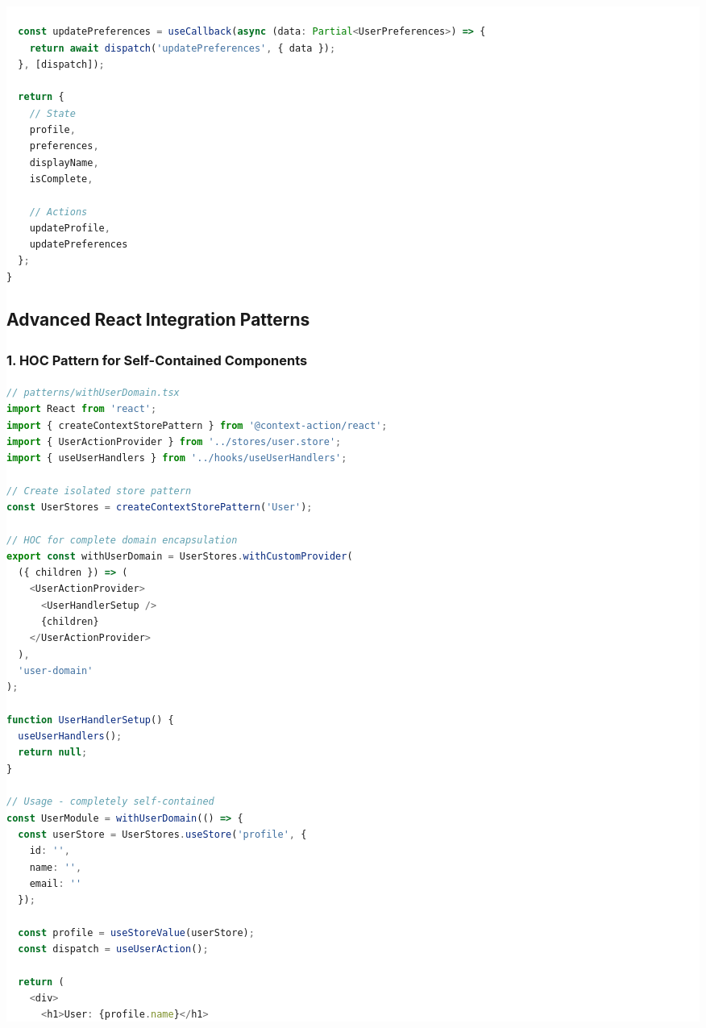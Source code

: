 ```typescript
  
  const updatePreferences = useCallback(async (data: Partial<UserPreferences>) => {
    return await dispatch('updatePreferences', { data });
  }, [dispatch]);
  
  return {
    // State
    profile,
    preferences,
    displayName,
    isComplete,
    
    // Actions
    updateProfile,
    updatePreferences
  };
}
```

## Advanced React Integration Patterns

### 1. HOC Pattern for Self-Contained Components

```typescript
// patterns/withUserDomain.tsx
import React from 'react';
import { createContextStorePattern } from '@context-action/react';
import { UserActionProvider } from '../stores/user.store';
import { useUserHandlers } from '../hooks/useUserHandlers';

// Create isolated store pattern
const UserStores = createContextStorePattern('User');

// HOC for complete domain encapsulation
export const withUserDomain = UserStores.withCustomProvider(
  ({ children }) => (
    <UserActionProvider>
      <UserHandlerSetup />
      {children}
    </UserActionProvider>
  ),
  'user-domain'
);

function UserHandlerSetup() {
  useUserHandlers();
  return null;
}

// Usage - completely self-contained
const UserModule = withUserDomain(() => {
  const userStore = UserStores.useStore('profile', {
    id: '',
    name: '',
    email: ''
  });
  
  const profile = useStoreValue(userStore);
  const dispatch = useUserAction();
  
  return (
    <div>
      <h1>User: {profile.name}</h1>
```